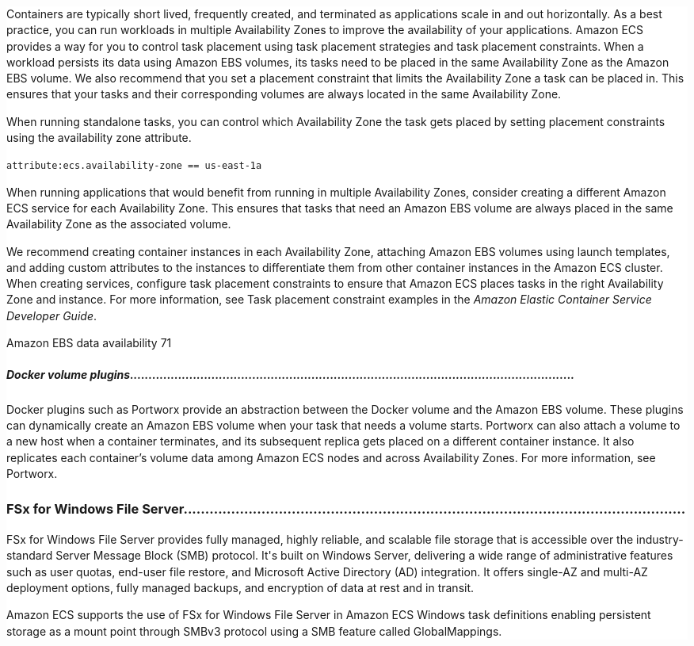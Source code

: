 Containers are typically short lived, frequently created, and terminated as applications scale in and
out horizontally. As a best practice, you can run workloads in multiple Availability Zones to improve
the availability of your applications. Amazon ECS provides a way for you to control task placement
using task placement strategies and task placement constraints. When a workload persists its
data using Amazon EBS volumes, its tasks need to be placed in the same Availability Zone as the
Amazon EBS volume. We also recommend that you set a placement constraint that limits the
Availability Zone a task can be placed in. This ensures that your tasks and their corresponding
volumes are always located in the same Availability Zone.

When running standalone tasks, you can control which Availability Zone the task gets placed by
setting placement constraints using the availability zone attribute.

```
attribute:ecs.availability-zone == us-east-1a
```
When running applications that would benefit from running in multiple Availability Zones, consider
creating a different Amazon ECS service for each Availability Zone. This ensures that tasks that
need an Amazon EBS volume are always placed in the same Availability Zone as the associated
volume.

We recommend creating container instances in each Availability Zone, attaching Amazon EBS
volumes using launch templates, and adding custom attributes to the instances to differentiate
them from other container instances in the Amazon ECS cluster. When creating services, configure
task placement constraints to ensure that Amazon ECS places tasks in the right Availability Zone
and instance. For more information, see Task placement constraint examples in the _Amazon Elastic
Container Service Developer Guide_.

Amazon EBS data availability 71


##### Docker volume plugins........................................................................................................................

Docker plugins such as Portworx provide an abstraction between the Docker volume and the
Amazon EBS volume. These plugins can dynamically create an Amazon EBS volume when your task
that needs a volume starts. Portworx can also attach a volume to a new host when a container
terminates, and its subsequent replica gets placed on a different container instance. It also
replicates each container’s volume data among Amazon ECS nodes and across Availability Zones.
For more information, see Portworx.

### FSx for Windows File Server....................................................................................................................

FSx for Windows File Server provides fully managed, highly reliable, and scalable file storage that
is accessible over the industry-standard Server Message Block (SMB) protocol. It's built on Windows
Server, delivering a wide range of administrative features such as user quotas, end-user file restore,
and Microsoft Active Directory (AD) integration. It offers single-AZ and multi-AZ deployment
options, fully managed backups, and encryption of data at rest and in transit.

Amazon ECS supports the use of FSx for Windows File Server in Amazon ECS Windows task
definitions enabling persistent storage as a mount point through SMBv3 protocol using a SMB
feature called GlobalMappings.
